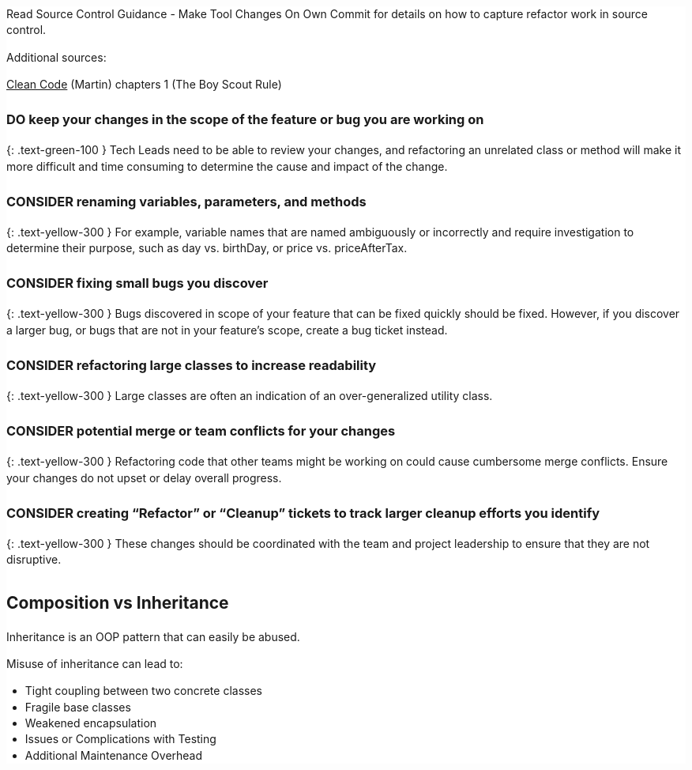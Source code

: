 Read Source Control Guidance - Make Tool Changes On Own Commit for details on how to capture refactor work in source control.

Additional sources:

[Clean Code](https://www.amazon.com/Clean-Code-Handbook-Software-Craftsmanship-dp-0132350882/dp/0132350882/ref=mt_paperback?_encoding=UTF8&me=&qid=) (Martin) chapters 1 (The Boy Scout Rule)

### **DO** keep your changes in the scope of the feature or bug you are working on
{: .text-green-100 }
Tech Leads need to be able to review your changes, and refactoring an unrelated class or method will make it more difficult and time consuming to determine the cause and impact of the change.

### **CONSIDER** renaming variables, parameters, and methods
{: .text-yellow-300 }
For example, variable names that are named ambiguously or incorrectly and require investigation to determine their purpose, such as day vs. birthDay, or price vs. priceAfterTax.

### **CONSIDER** fixing small bugs you discover
{: .text-yellow-300 }
Bugs discovered in scope of your feature that can be fixed quickly should be fixed. However, if you discover a larger bug, or bugs that are not in your feature’s scope, create a bug ticket instead.

### **CONSIDER** refactoring large classes to increase readability
{: .text-yellow-300 }
Large classes are often an indication of an over-generalized utility class.

### **CONSIDER** potential merge or team conflicts for your changes
{: .text-yellow-300 }
Refactoring code that other teams might be working on could cause cumbersome merge conflicts. Ensure your changes do not upset or delay overall progress.

### **CONSIDER** creating “Refactor” or “Cleanup” tickets to track larger cleanup efforts you identify
{: .text-yellow-300 }
These changes should be coordinated with the team and project leadership to ensure that they are not disruptive.

## Composition vs Inheritance

Inheritance is an OOP pattern that can easily be abused.

Misuse of inheritance can lead to:

- Tight coupling between two concrete classes
- Fragile base classes
- Weakened encapsulation
- Issues or Complications with Testing
- Additional Maintenance Overhead
